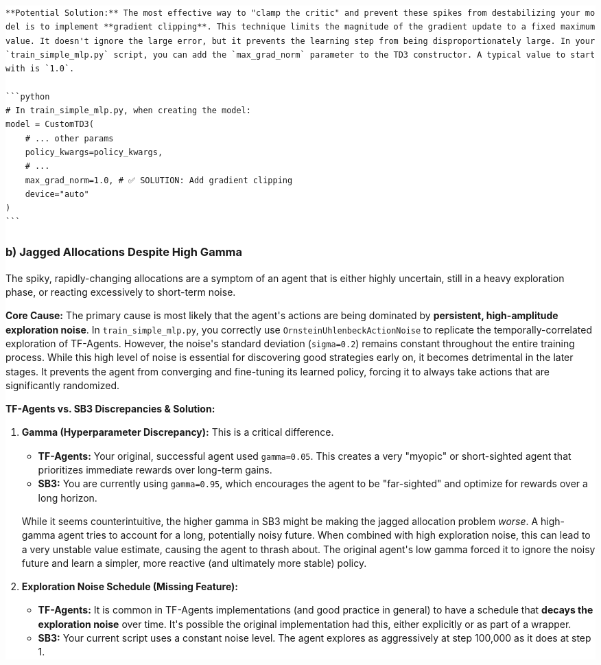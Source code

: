     **Potential Solution:** The most effective way to "clamp the critic" and prevent these spikes from destabilizing your model is to implement **gradient clipping**. This technique limits the magnitude of the gradient update to a fixed maximum value. It doesn't ignore the large error, but it prevents the learning step from being disproportionately large. In your `train_simple_mlp.py` script, you can add the `max_grad_norm` parameter to the TD3 constructor. A typical value to start with is `1.0`.

    ```python
    # In train_simple_mlp.py, when creating the model:
    model = CustomTD3(
        # ... other params
        policy_kwargs=policy_kwargs,
        # ...
        max_grad_norm=1.0, # ✅ SOLUTION: Add gradient clipping
        device="auto"
    )
    ```

### b) Jagged Allocations Despite High Gamma

The spiky, rapidly-changing allocations are a symptom of an agent that is either highly uncertain, still in a heavy exploration phase, or reacting excessively to short-term noise.

**Core Cause:** The primary cause is most likely that the agent's actions are being dominated by **persistent, high-amplitude exploration noise**. In `train_simple_mlp.py`, you correctly use `OrnsteinUhlenbeckActionNoise` to replicate the temporally-correlated exploration of TF-Agents. However, the noise's standard deviation (`sigma=0.2`) remains constant throughout the entire training process. While this high level of noise is essential for discovering good strategies early on, it becomes detrimental in the later stages. It prevents the agent from converging and fine-tuning its learned policy, forcing it to always take actions that are significantly randomized.

**TF-Agents vs. SB3 Discrepancies & Solution:**

1.  **Gamma (Hyperparameter Discrepancy):** This is a critical difference.
    *   **TF-Agents:** Your original, successful agent used `gamma=0.05`. This creates a very "myopic" or short-sighted agent that prioritizes immediate rewards over long-term gains.
    *   **SB3:** You are currently using `gamma=0.95`, which encourages the agent to be "far-sighted" and optimize for rewards over a long horizon.

    While it seems counterintuitive, the higher gamma in SB3 might be making the jagged allocation problem *worse*. A high-gamma agent tries to account for a long, potentially noisy future. When combined with high exploration noise, this can lead to a very unstable value estimate, causing the agent to thrash about. The original agent's low gamma forced it to ignore the noisy future and learn a simpler, more reactive (and ultimately more stable) policy.

2.  **Exploration Noise Schedule (Missing Feature):**
    *   **TF-Agents:** It is common in TF-Agents implementations (and good practice in general) to have a schedule that **decays the exploration noise** over time. It's possible the original implementation had this, either explicitly or as part of a wrapper.
    *   **SB3:** Your current script uses a constant noise level. The agent explores as aggressively at step 100,000 as it does at step 1.
